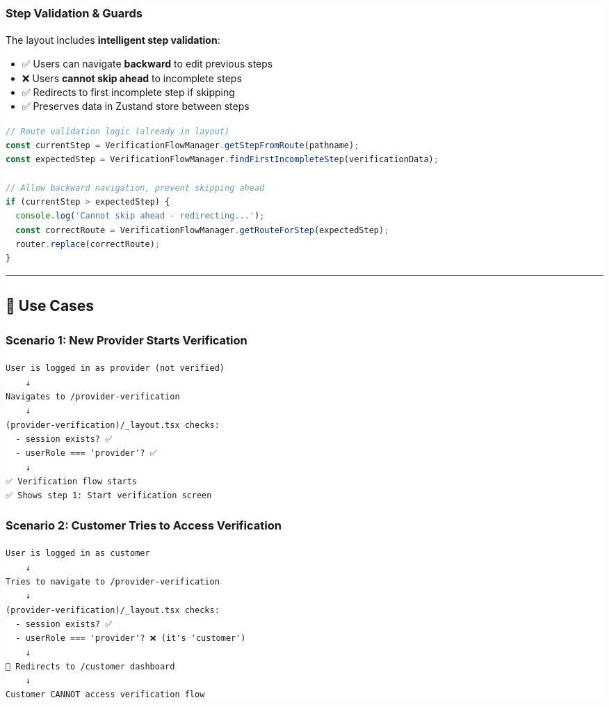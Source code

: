 ### **Step Validation & Guards**

The layout includes **intelligent step validation**:
- ✅ Users can navigate **backward** to edit previous steps
- ❌ Users **cannot skip ahead** to incomplete steps
- ✅ Redirects to first incomplete step if skipping
- ✅ Preserves data in Zustand store between steps

```typescript
// Route validation logic (already in layout)
const currentStep = VerificationFlowManager.getStepFromRoute(pathname);
const expectedStep = VerificationFlowManager.findFirstIncompleteStep(verificationData);

// Allow backward navigation, prevent skipping ahead
if (currentStep > expectedStep) {
  console.log('Cannot skip ahead - redirecting...');
  const correctRoute = VerificationFlowManager.getRouteForStep(expectedStep);
  router.replace(correctRoute);
}
```

---

## 🎯 Use Cases

### **Scenario 1: New Provider Starts Verification**
```
User is logged in as provider (not verified)
    ↓
Navigates to /provider-verification
    ↓
(provider-verification)/_layout.tsx checks:
  - session exists? ✅
  - userRole === 'provider'? ✅
    ↓
✅ Verification flow starts
✅ Shows step 1: Start verification screen
```

### **Scenario 2: Customer Tries to Access Verification**
```
User is logged in as customer
    ↓
Tries to navigate to /provider-verification
    ↓
(provider-verification)/_layout.tsx checks:
  - session exists? ✅
  - userRole === 'provider'? ❌ (it's 'customer')
    ↓
🔄 Redirects to /customer dashboard
    ↓
Customer CANNOT access verification flow
```
